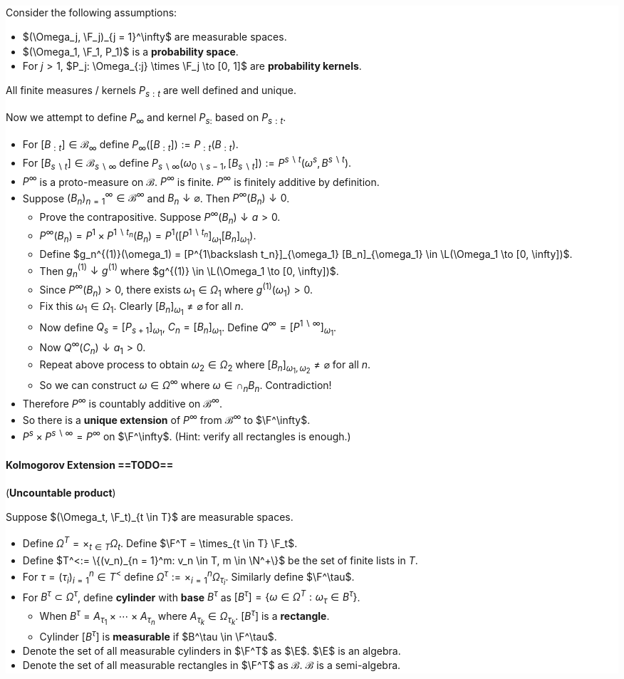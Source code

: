 Consider the following assumptions:

- $(\Omega_j, \F_j)_{j = 1}^\infty$ are measurable spaces.
- $(\Omega_1, \F_1, P_1)$ is a **probability space**.
- For $j > 1$, $P_j: \Omega_{:j} \times \F_j \to [0, 1]$ are **probability kernels**.

All finite measures / kernels $P_{s:t}$ are well defined and unique.

Now we attempt to define $P_\infty$ and kernel $P_{s:}$ based on $P_{s:t}$.

- For $[B_{:t}] \in \mathcal B_{\infty}$ define $P_\infty([B_{:t}]) := P_{:t}(B_{:t})$.
- For $[B_{s\backslash t}] \in \mathcal B_{s \backslash \infty}$ define $P_{s \backslash \infty}(\omega_{0 \backslash {s-1}}, [B_{s \backslash t}]) := P^{s\backslash t}(\omega^s,{B^{s\backslash t}})$.
- $P^\infty$ is a proto-measure on $\mathcal B$. $P^\infty$ is finite. $P^\infty$ is finitely additive by definition.
- Suppose $(B_n)_{n = 1}^\infty \in \mathcal B^\infty$ and $B_n \downarrow \varnothing$. Then $P^\infty(B_n) \downarrow 0$.
  - Prove the contrapositive. Suppose $P^\infty(B_n) \downarrow a > 0$.
  - $P^\infty(B_n) = P^1 \times P^{1\backslash t_n} (B_n) = P^1([P^{1\backslash t_n}]_{\omega_1}[B_n]_{\omega_1})$.
  - Define $g_n^{(1)}(\omega_1) = [P^{1\backslash t_n}]_{\omega_1} [B_n]_{\omega_1} \in \L(\Omega_1 \to [0, \infty])$.
  - Then $g_n^{(1)} \downarrow g^{(1)}$ where $g^{(1)} \in \L(\Omega_1 \to [0, \infty])$.
  - Since $P^\infty(B_n) > 0$, there exists $\omega_1 \in \Omega_1$ where $g^{(1)}(\omega_1) > 0$.
  - Fix this $\omega_1 \in \Omega_1$. Clearly $[B_n]_{\omega_1} \neq \varnothing$ for all $n$.
  - Now define $Q_s = [P_{s + 1}]_{\omega_1}$, $C_{n} = [B_n]_{\omega_1}$. Define $Q^\infty = [P^{1 \backslash \infty}]_{\omega_1}$.
  - Now $Q^\infty(C_n) \downarrow a_1 > 0$.
  - Repeat above process to obtain $\omega_2 \in \Omega_2$ where $[B_n]_{\omega_1, \omega_2} \neq\varnothing$ for all $n$.
  - So we can construct $\omega \in \Omega^\infty$ where $\omega \in \cap_n B_n$. Contradiction!
- Therefore $P^\infty$ is countably additive on $\mathcal B^\infty$.
- So there is a **unique extension** of $P^\infty$ from $\mathcal B^\infty$ to $\F^\infty$.
- $P^s \times P^{s \backslash \infty} = P^\infty$ on $\F^\infty$. (Hint: verify all rectangles is enough.)

#### Kolmogorov Extension ==TODO==

(**Uncountable product**)

Suppose $(\Omega_t, \F_t)_{t \in T}$ are measurable spaces.

- Define $\Omega^T = \times_{t \in T} \Omega_t$. Define $\F^T = \times_{t \in T} \F_t$.
- Define $T^<:= \{(v_n)_{n = 1}^m: v_n \in T, m \in \N^+\}$ be the set of finite lists in $T$.
- For $\tau = (\tau_i)_{i = 1}^n \in T^<$ define $\Omega^\tau := \times_{i = 1}^n \Omega_{\tau_i}$. Similarly define $\F^\tau$.
- For $B^\tau \subset \Omega^\tau$, define **cylinder** with **base** $B^\tau$ as $[B^\tau] = \{\omega \in \Omega^T: \omega_{\tau} \in B^\tau\}$.
  - When $B^\tau = A_{\tau_1} \times \cdots \times A_{\tau_n}$ where $A_{\tau_k} \in \Omega_{\tau_k}$. $[B^\tau]$ is a **rectangle**.
  - Cylinder $[B^\tau]$ is **measurable** if $B^\tau \in \F^\tau$.
- Denote the set of all measurable cylinders in $\F^T$ as $\E$. $\E$ is an algebra.
- Denote the set of all measurable rectangles in $\F^T$ as $\mathcal B$. $\mathcal B$ is a semi-algebra.
